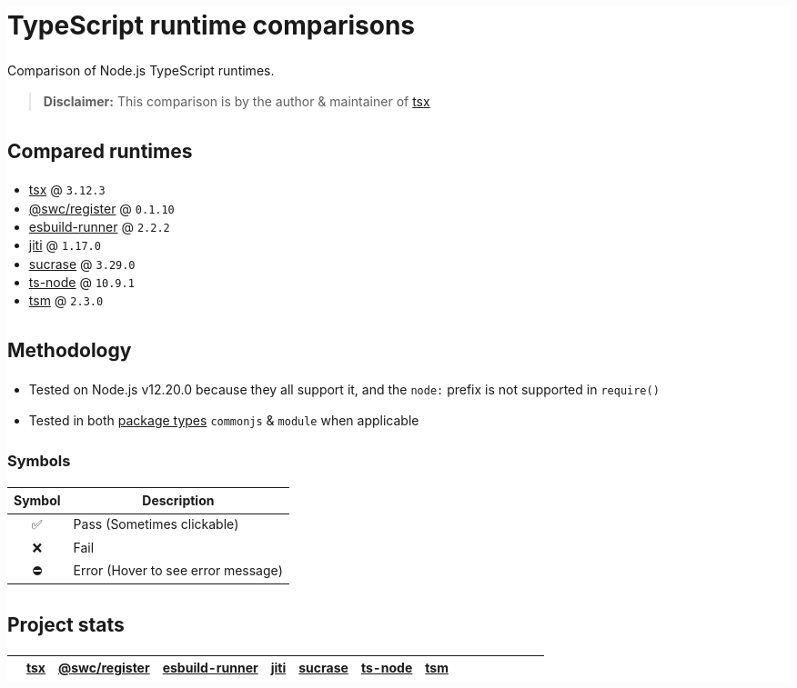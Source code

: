 # TypeScript runtime comparisons

Comparison of Node.js TypeScript runtimes.

> **Disclaimer:** This comparison is by the author & maintainer of [tsx]

## Compared runtimes



- [tsx] @ `3.12.3`
- [@swc/register] @ `0.1.10`
- [esbuild-runner] @ `2.2.2`
- [jiti] @ `1.17.0`
- [sucrase] @ `3.29.0`
- [ts-node] @ `10.9.1`
- [tsm] @ `2.3.0`


## Methodology

- Tested on Node.js v12.20.0 because they all support it, and the `node:` prefix is not supported in `require()`

- Tested in both [package types](https://nodejs.org/api/packages.html#type) `commonjs` & `module` when applicable

### Symbols

|                     Symbol                     | Description                        |
| :--------------------------------------------: | ---------------------------------- |
|                       ✅                       | Pass (Sometimes clickable)         |
|                       ❌                       | Fail                               |
| <span title="Example error message">⛔️</span> | Error (Hover to see error message) |

## Project stats



|               |                                                                                  [tsx]                                                                                   |                                                                                  [@swc/register]                                                                                   |                                                                                  [esbuild-runner]                                                                                  |                                                                            [jiti]                                                                            |                                                                                    [sucrase]                                                                                     |                                                                                   [ts-node]                                                                                    |                                                                             [tsm]                                                                              |                                                                                     |                                                                                           |                                                                                           |                                                                                           |                                                                                           |                                                                                   |                                                                                   |
| :------------ | :----------------------------------------------------------------------------------------------------------------------------------------------------------------------: | :--------------------------------------------------------------------------------------------------------------------------------------------------------------------------------: | :--------------------------------------------------------------------------------------------------------------------------------------------------------------------------------: | :----------------------------------------------------------------------------------------------------------------------------------------------------------: | :------------------------------------------------------------------------------------------------------------------------------------------------------------------------------: | :----------------------------------------------------------------------------------------------------------------------------------------------------------------------------: | :------------------------------------------------------------------------------------------------------------------------------------------------------------: | ----------------------------------------------------------------------------------- | ----------------------------------------------------------------------------------------- | ----------------------------------------------------------------------------------------- | ----------------------------------------------------------------------------------------- | ----------------------------------------------------------------------------------------- | --------------------------------------------------------------------------------- | --------------------------------------------------------------------------------- |

[tsx]: https://github.com/esbuild-kit/tsx
[@swc/register]: https://github.com/swc-project/register
[esbuild-runner]: https://github.com/folke/esbuild-runner
[jiti]: https://github.com/unjs/jiti
[sucrase]: https://github.com/alangpierce/sucrase
[ts-node]: https://github.com/TypeStrong/ts-node
[tsm]: https://github.com/lukeed/tsm